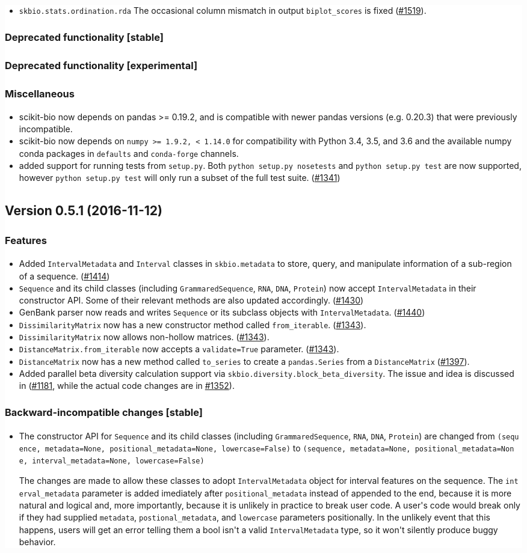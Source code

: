 * `skbio.stats.ordination.rda` The occasional column mismatch in output `biplot_scores` is fixed ([#1519](https://github.com/biocore/scikit-bio/issues/1519)).

### Deprecated functionality [stable]

### Deprecated functionality [experimental]

### Miscellaneous
* scikit-bio now depends on pandas >= 0.19.2, and is compatible with newer pandas versions (e.g. 0.20.3) that were previously incompatible.
* scikit-bio now depends on `numpy >= 1.9.2, < 1.14.0` for compatibility with Python 3.4, 3.5, and 3.6 and the available numpy conda packages in `defaults` and `conda-forge` channels.
* added support for running tests from `setup.py`. Both `python setup.py nosetests` and `python setup.py test` are now supported, however `python setup.py test` will only run a subset of the full test suite. ([#1341](https://github.com/biocore/scikit-bio/issues/1341))

## Version 0.5.1 (2016-11-12)

### Features
* Added `IntervalMetadata` and `Interval` classes in `skbio.metadata` to store, query, and manipulate information of a sub-region of a sequence. ([#1414](https://github.com/biocore/scikit-bio/issues/1414))
* `Sequence` and its child classes (including `GrammaredSequence`, `RNA`, `DNA`, `Protein`) now accept `IntervalMetadata` in their constructor API. Some of their relevant methods are also updated accordingly. ([#1430](https://github.com/biocore/scikit-bio/pull/1430))
* GenBank parser now reads and writes `Sequence` or its subclass objects with `IntervalMetadata`. ([#1440](https://github.com/biocore/scikit-bio/pull/1440))
* `DissimilarityMatrix` now has a new constructor method called `from_iterable`. ([#1343](https://github.com/biocore/scikit-bio/issues/1343)).
* `DissimilarityMatrix` now allows non-hollow matrices. ([#1343](https://github.com/biocore/scikit-bio/issues/1343)).
* `DistanceMatrix.from_iterable` now accepts a `validate=True` parameter. ([#1343](https://github.com/biocore/scikit-bio/issues/1343)).
* ``DistanceMatrix`` now has a new method called ``to_series`` to create a ``pandas.Series`` from a ``DistanceMatrix`` ([#1397](https://github.com/biocore/scikit-bio/issues/1397)).
* Added parallel beta diversity calculation support via `skbio.diversity.block_beta_diversity`. The issue and idea is discussed in ([#1181](https://github.com/biocore/scikit-bio/issues/1181), while the actual code changes are in [#1352](https://github.com/biocore/scikit-bio/pull/1352)).


### Backward-incompatible changes [stable]
* The constructor API for `Sequence` and its child classes (including `GrammaredSequence`, `RNA`, `DNA`, `Protein`) are changed from `(sequence, metadata=None, positional_metadata=None, lowercase=False)` to `(sequence, metadata=None, positional_metadata=None, interval_metadata=None, lowercase=False)`

  The changes are made to allow these classes to adopt `IntervalMetadata` object for interval features on the sequence. The `interval_metadata` parameter is added imediately after `positional_metadata` instead of appended to the end, because it is more natural and logical and, more importantly, because it is unlikely in practice to break user code. A user's code would break only if they had supplied `metadata`, `postional_metadata`, and `lowercase` parameters positionally. In the unlikely event that this happens, users will get an error telling them a bool isn't a valid `IntervalMetadata` type, so it won't silently produce buggy behavior.
